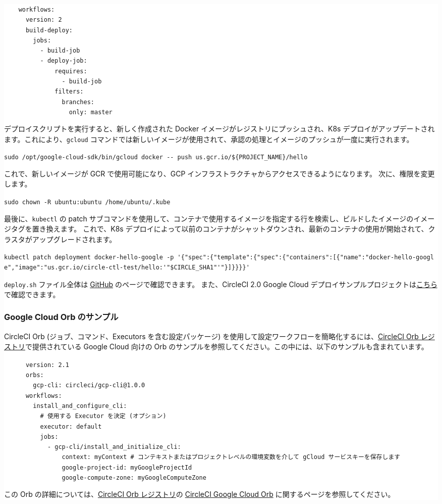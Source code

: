         workflows:
          version: 2
          build-deploy:
            jobs:
              - build-job
              - deploy-job:
                  requires:
                    - build-job
                  filters:
                    branches:
                      only: master



デプロイスクリプトを実行すると、新しく作成された Docker イメージがレジストリにプッシュされ、K8s デプロイがアップデートされます。これにより、`gcloud` コマンドでは新しいイメージが使用されて、承認の処理とイメージのプッシュが一度に実行されます。

    sudo /opt/google-cloud-sdk/bin/gcloud docker -- push us.gcr.io/${PROJECT_NAME}/hello


これで、新しいイメージが GCR で使用可能になり、GCP インフラストラクチャからアクセスできるようになります。 次に、権限を変更します。

    sudo chown -R ubuntu:ubuntu /home/ubuntu/.kube


最後に、`kubectl` の patch サブコマンドを使用して、コンテナで使用するイメージを指定する行を検索し、ビルドしたイメージのイメージタグを置き換えます。 これで、K8s デプロイによって以前のコンテナがシャットダウンされ、最新のコンテナの使用が開始されて、クラスタがアップグレードされます。

    kubectl patch deployment docker-hello-google -p '{"spec":{"template":{"spec":{"containers":[{"name":"docker-hello-google","image":"us.gcr.io/circle-ctl-test/hello:'"$CIRCLE_SHA1"'"}]}}}}'


`deploy.sh` ファイル全体は [GitHub](https://github.com/circleci/docker-hello-google/blob/master/deploy.sh) のページで確認できます。 また、CircleCI 2.0 Google Cloud デプロイサンプルプロジェクトは[こちら](https://github.com/CircleCI-Public/circleci-demo-k8s-gcp-hello-app)で確認できます。

### Google Cloud Orb のサンプル

CircleCI Orb (ジョブ、コマンド、Executors を含む設定パッケージ) を使用して設定ワークフローを簡略化するには、[CircleCI Orb レジストリ](https://circleci.com/orbs/registry/)で提供されている Google Cloud 向けの Orb のサンプルを参照してください。この中には、以下のサンプルも含まれています。

          version: 2.1
          orbs:
            gcp-cli: circleci/gcp-cli@1.0.0
          workflows:
            install_and_configure_cli:
              # 使用する Executor を決定 (オプション)
              executor: default
              jobs:
                - gcp-cli/install_and_initialize_cli:
                    context: myContext # コンテキストまたはプロジェクトレベルの環境変数を介して gCloud サービスキーを保存します
                    google-project-id: myGoogleProjectId
                    google-compute-zone: myGoogleComputeZone


この Orb の詳細については、[CircleCI Orb レジストリ](https://circleci.com/orbs/registry/)の [CircleCI Google Cloud Orb](https://circleci.com/orbs/registry/orb/circleci/gcp-cli) に関するページを参照してください。
